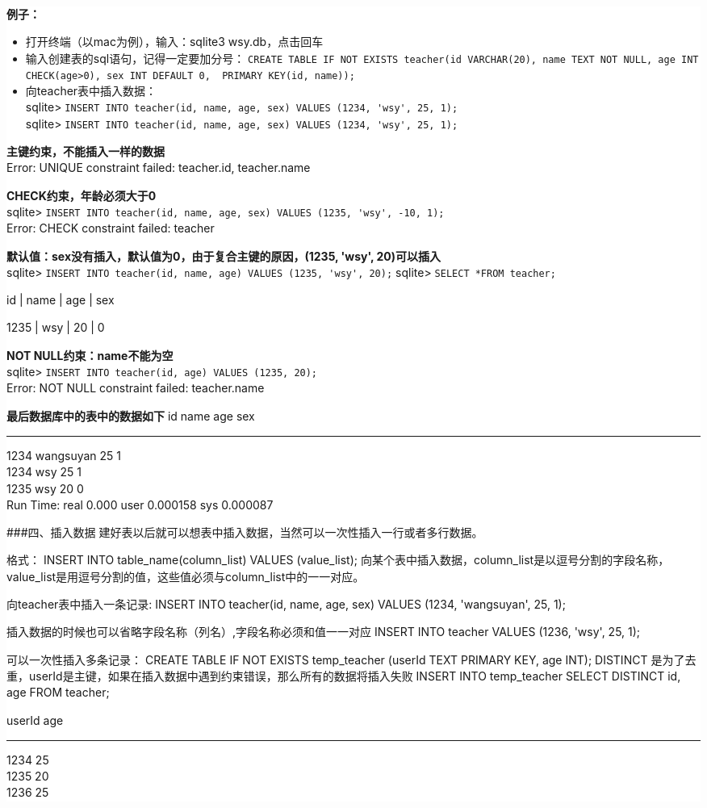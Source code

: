 **例子：**  
- 打开终端（以mac为例），输入：sqlite3 wsy.db，点击回车
- 输入创建表的sql语句，记得一定要加分号：
`CREATE TABLE IF NOT EXISTS teacher(id VARCHAR(20),
 name TEXT NOT NULL, age INT CHECK(age>0), sex INT DEFAULT 0,  PRIMARY KEY(id, name));`  
- 向teacher表中插入数据：  
sqlite> `INSERT INTO teacher(id, name, age, sex) VALUES (1234, 'wsy', 25, 1);`  
sqlite> `INSERT INTO teacher(id, name, age, sex) VALUES (1234, 'wsy', 25, 1);`

**主键约束，不能插入一样的数据**  
Error: UNIQUE constraint failed: teacher.id, teacher.name

**CHECK约束，年龄必须大于0**  
sqlite> `INSERT INTO teacher(id, name, age, sex) VALUES (1235, 'wsy', -10, 1);`  
Error: CHECK constraint failed: teacher

**默认值：sex没有插入，默认值为0，由于复合主键的原因，(1235, 'wsy', 20)可以插入**  
sqlite> `INSERT INTO teacher(id, name, age) VALUES (1235, 'wsy', 20);`
sqlite> `SELECT *FROM teacher;`

id      |    name     |   age     |    sex       

1235     |   wsy     |    20      |    0    

**NOT NULL约束：name不能为空**  
sqlite> `INSERT INTO teacher(id, age) VALUES (1235, 20);`  
Error: NOT NULL constraint failed: teacher.name

**最后数据库中的表中的数据如下**   id          name        age         sex       
----------  ----------  ----------  ----------
1234        wangsuyan   25          1         
1234        wsy         25          1         
1235        wsy         20          0         
Run Time: real 0.000 user 0.000158 sys 0.000087


###四、插入数据
建好表以后就可以想表中插入数据，当然可以一次性插入一行或者多行数据。

格式：
INSERT INTO table_name(column_list) VALUES (value_list);
向某个表中插入数据，column_list是以逗号分割的字段名称，value_list是用逗号分割的值，这些值必须与column_list中的一一对应。

向teacher表中插入一条记录:
INSERT INTO teacher(id, name, age, sex) VALUES (1234, 'wangsuyan', 25, 1);

插入数据的时候也可以省略字段名称（列名）,字段名称必须和值一一对应
INSERT INTO teacher VALUES (1236, 'wsy', 25, 1);

可以一次性插入多条记录：
CREATE TABLE IF NOT EXISTS temp_teacher (userId TEXT PRIMARY KEY, age INT);
DISTINCT 是为了去重，userId是主键，如果在插入数据中遇到约束错误，那么所有的数据将插入失败
INSERT INTO temp_teacher SELECT DISTINCT id, age FROM teacher;

userId      age       
----------  ----------
1234        25        
1235        20        
1236        25   
